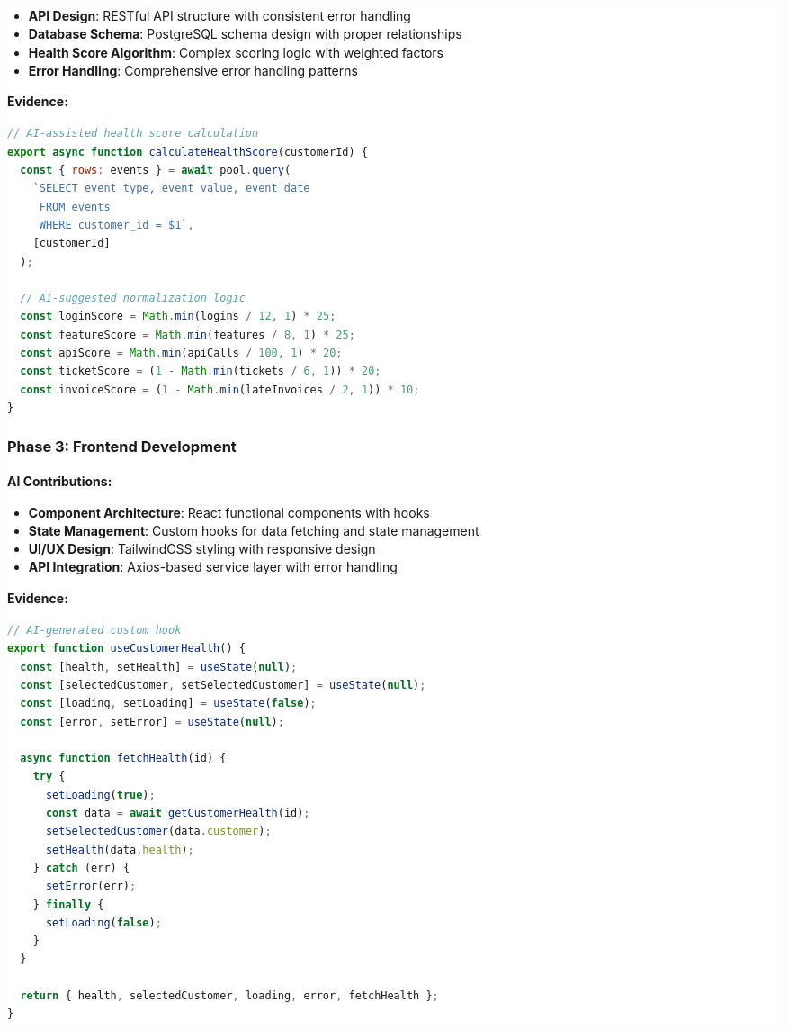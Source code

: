 - **API Design**: RESTful API structure with consistent error handling
- **Database Schema**: PostgreSQL schema design with proper relationships
- **Health Score Algorithm**: Complex scoring logic with weighted factors
- **Error Handling**: Comprehensive error handling patterns

**Evidence:**

```javascript
// AI-assisted health score calculation
export async function calculateHealthScore(customerId) {
  const { rows: events } = await pool.query(
    `SELECT event_type, event_value, event_date
     FROM events
     WHERE customer_id = $1`,
    [customerId]
  );

  // AI-suggested normalization logic
  const loginScore = Math.min(logins / 12, 1) * 25;
  const featureScore = Math.min(features / 8, 1) * 25;
  const apiScore = Math.min(apiCalls / 100, 1) * 20;
  const ticketScore = (1 - Math.min(tickets / 6, 1)) * 20;
  const invoiceScore = (1 - Math.min(lateInvoices / 2, 1)) * 10;
}
```

### Phase 3: Frontend Development

**AI Contributions:**

- **Component Architecture**: React functional components with hooks
- **State Management**: Custom hooks for data fetching and state management
- **UI/UX Design**: TailwindCSS styling with responsive design
- **API Integration**: Axios-based service layer with error handling

**Evidence:**

```javascript
// AI-generated custom hook
export function useCustomerHealth() {
  const [health, setHealth] = useState(null);
  const [selectedCustomer, setSelectedCustomer] = useState(null);
  const [loading, setLoading] = useState(false);
  const [error, setError] = useState(null);

  async function fetchHealth(id) {
    try {
      setLoading(true);
      const data = await getCustomerHealth(id);
      setSelectedCustomer(data.customer);
      setHealth(data.health);
    } catch (err) {
      setError(err);
    } finally {
      setLoading(false);
    }
  }

  return { health, selectedCustomer, loading, error, fetchHealth };
}
```
